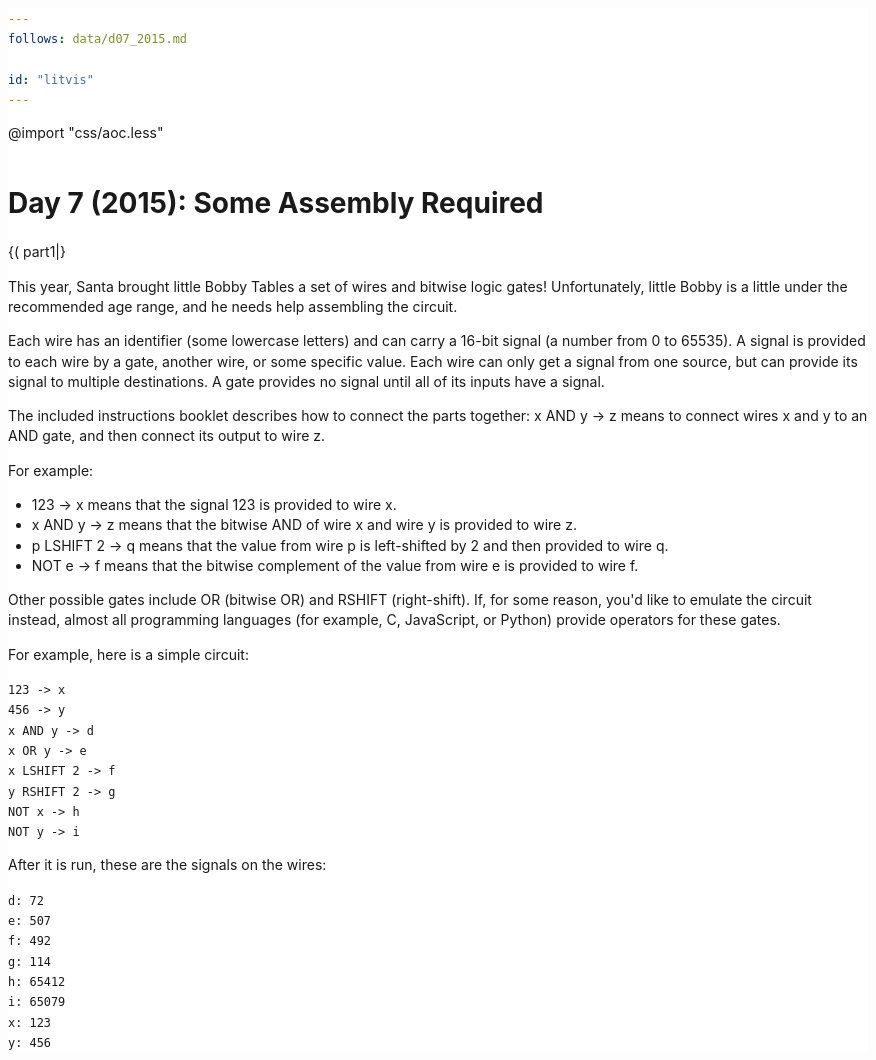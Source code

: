 ```yaml
---
follows: data/d07_2015.md

id: "litvis"
---
```


@import "css/aoc.less"

# Day 7 (2015): Some Assembly Required

{( part1|}

This year, Santa brought little Bobby Tables a set of wires and bitwise logic gates! Unfortunately, little Bobby is a little under the recommended age range, and he needs help assembling the circuit.

Each wire has an identifier (some lowercase letters) and can carry a 16-bit signal (a number from 0 to 65535). A signal is provided to each wire by a gate, another wire, or some specific value. Each wire can only get a signal from one source, but can provide its signal to multiple destinations. A gate provides no signal until all of its inputs have a signal.

The included instructions booklet describes how to connect the parts together: x AND y -> z means to connect wires x and y to an AND gate, and then connect its output to wire z.

For example:

- 123 -> x means that the signal 123 is provided to wire x.
- x AND y -> z means that the bitwise AND of wire x and wire y is provided to wire z.
- p LSHIFT 2 -> q means that the value from wire p is left-shifted by 2 and then provided to wire q.
- NOT e -> f means that the bitwise complement of the value from wire e is provided to wire f.

Other possible gates include OR (bitwise OR) and RSHIFT (right-shift). If, for some reason, you'd like to emulate the circuit instead, almost all programming languages (for example, C, JavaScript, or Python) provide operators for these gates.

For example, here is a simple circuit:

```
123 -> x
456 -> y
x AND y -> d
x OR y -> e
x LSHIFT 2 -> f
y RSHIFT 2 -> g
NOT x -> h
NOT y -> i
```

After it is run, these are the signals on the wires:

```
d: 72
e: 507
f: 492
g: 114
h: 65412
i: 65079
x: 123
y: 456
```
